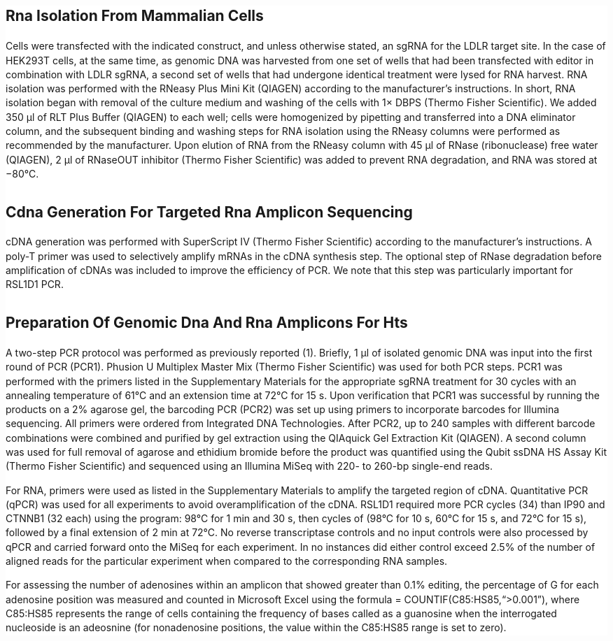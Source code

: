 ## Rna Isolation From Mammalian Cells

Cells were transfected with the indicated construct, and unless otherwise stated, an sgRNA for the LDLR target site. In the case of HEK293T cells, at the same time, as genomic DNA was harvested from one set of wells that had been transfected with editor in combination with LDLR sgRNA, a second set of wells that had undergone identical treatment were lysed for RNA harvest. RNA isolation was performed with the RNeasy Plus Mini Kit (QIAGEN) according to the manufacturer’s instructions. In short, RNA isolation began with removal of the culture medium and washing of the cells with 1× DBPS (Thermo Fisher Scientific). We added 350 µl of RLT Plus Buffer (QIAGEN) to each well; cells were homogenized by pipetting and transferred into a DNA eliminator column, and the subsequent binding and washing steps for RNA isolation using the RNeasy columns were performed as recommended by the manufacturer. Upon elution of RNA from the RNeasy column with 45 μl of RNase (ribonuclease) free water (QIAGEN), 2 μl of RNaseOUT inhibitor (Thermo Fisher Scientific) was added to prevent RNA degradation, and RNA was stored at −80°C.

## Cdna Generation For Targeted Rna Amplicon Sequencing

cDNA generation was performed with SuperScript IV (Thermo Fisher Scientific) according to the manufacturer’s instructions. A poly-T primer was used to selectively amplify mRNAs in the cDNA synthesis step. The optional step of RNase degradation before amplification of cDNAs was included to improve the efficiency of PCR. We note that this step was particularly important for RSL1D1 PCR.

## Preparation Of Genomic Dna And Rna Amplicons For Hts

A two-step PCR protocol was performed as previously reported (1). Briefly, 1 μl of isolated genomic DNA was input into the first round of PCR (PCR1). Phusion U Multiplex Master Mix (Thermo Fisher Scientific) was used for both PCR steps. PCR1 was performed with the primers listed in the Supplementary Materials for the appropriate sgRNA treatment for 30 cycles with an annealing temperature of 61°C and an extension time at 72°C for 15 s. Upon verification that PCR1 was successful by running the products on a 2% agarose gel, the barcoding PCR (PCR2) was set up using primers to incorporate barcodes for Illumina sequencing. All primers were ordered from Integrated DNA Technologies. After PCR2, up to 240 samples with different barcode combinations were combined and purified by gel extraction using the QIAquick Gel Extraction Kit (QIAGEN). A second column was used for full removal of agarose and ethidium bromide before the product was quantified using the Qubit ssDNA HS Assay Kit (Thermo Fisher Scientific) and sequenced using an Illumina MiSeq with 220- to 260-bp single-end reads.

For RNA, primers were used as listed in the Supplementary Materials to amplify the targeted region of cDNA. Quantitative PCR (qPCR) was used for all experiments to avoid overamplification of the cDNA. RSL1D1 required more PCR cycles (34) than IP90 and CTNNB1 (32 each) using the program: 98°C for 1 min and 30 s, then cycles of (98°C for 10 s, 60°C for 15 s, and 72°C for 15 s), followed by a final extension of 2 min at 72°C. No reverse transcriptase controls and no input controls were also processed by qPCR and carried forward onto the MiSeq for each experiment. In no instances did either control exceed 2.5% of the number of aligned reads for the particular experiment when compared to the corresponding RNA samples.

For assessing the number of adenosines within an amplicon that showed greater than 0.1% editing, the percentage of G for each adenosine position was measured and counted in Microsoft Excel using the formula = COUNTIF(C85:HS85,“>0.001”), where C85:HS85 represents the range of cells containing the frequency of bases called as a guanosine when the interrogated nucleoside is an adeosnine (for nonadenosine positions, the value within the C85:HS85 range is set to zero).
